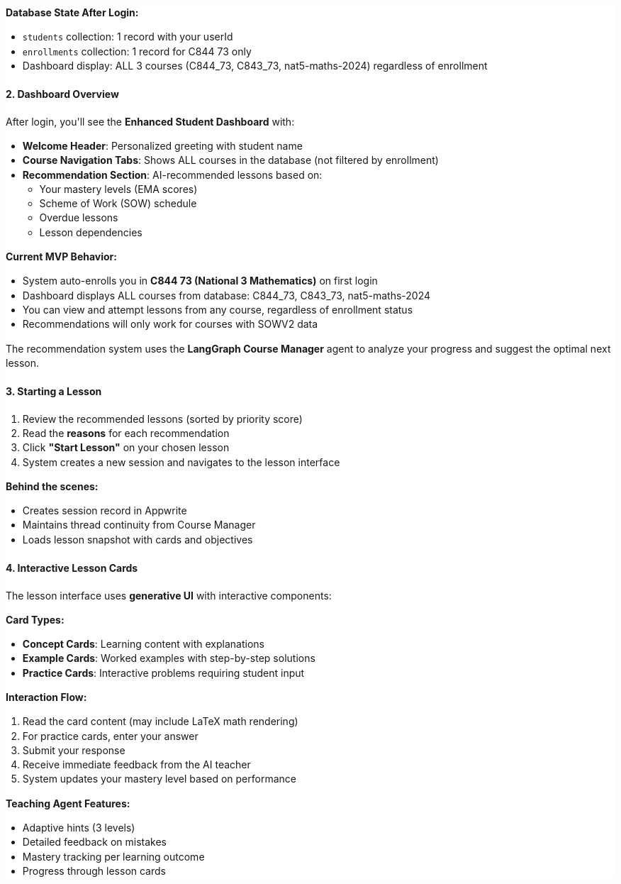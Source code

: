 **Database State After Login:**
- `students` collection: 1 record with your userId
- `enrollments` collection: 1 record for C844 73 only
- Dashboard display: ALL 3 courses (C844_73, C843_73, nat5-maths-2024) regardless of enrollment

#### 2. Dashboard Overview

After login, you'll see the **Enhanced Student Dashboard** with:

- **Welcome Header**: Personalized greeting with student name
- **Course Navigation Tabs**: Shows ALL courses in the database (not filtered by enrollment)
- **Recommendation Section**: AI-recommended lessons based on:
  - Your mastery levels (EMA scores)
  - Scheme of Work (SOW) schedule
  - Overdue lessons
  - Lesson dependencies

**Current MVP Behavior:**
- System auto-enrolls you in **C844 73 (National 3 Mathematics)** on first login
- Dashboard displays ALL courses from database: C844_73, C843_73, nat5-maths-2024
- You can view and attempt lessons from any course, regardless of enrollment status
- Recommendations will only work for courses with SOWV2 data

The recommendation system uses the **LangGraph Course Manager** agent to analyze your progress and suggest the optimal next lesson.

#### 3. Starting a Lesson

1. Review the recommended lessons (sorted by priority score)
2. Read the **reasons** for each recommendation
3. Click **"Start Lesson"** on your chosen lesson
4. System creates a new session and navigates to the lesson interface

**Behind the scenes:**
- Creates session record in Appwrite
- Maintains thread continuity from Course Manager
- Loads lesson snapshot with cards and objectives

#### 4. Interactive Lesson Cards

The lesson interface uses **generative UI** with interactive components:

**Card Types:**
- **Concept Cards**: Learning content with explanations
- **Example Cards**: Worked examples with step-by-step solutions
- **Practice Cards**: Interactive problems requiring student input

**Interaction Flow:**
1. Read the card content (may include LaTeX math rendering)
2. For practice cards, enter your answer
3. Submit your response
4. Receive immediate feedback from the AI teacher
5. System updates your mastery level based on performance

**Teaching Agent Features:**
- Adaptive hints (3 levels)
- Detailed feedback on mistakes
- Mastery tracking per learning outcome
- Progress through lesson cards
